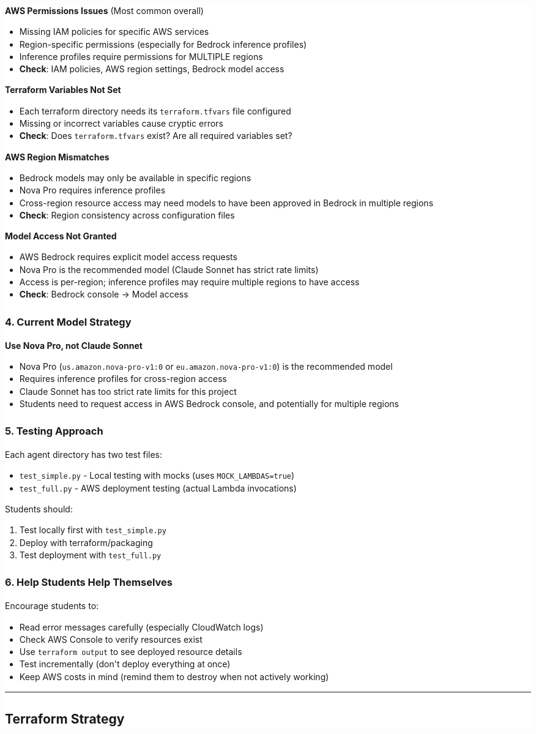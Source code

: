 **AWS Permissions Issues** (Most common overall)
- Missing IAM policies for specific AWS services
- Region-specific permissions (especially for Bedrock inference profiles)
- Inference profiles require permissions for MULTIPLE regions
- **Check**: IAM policies, AWS region settings, Bedrock model access

**Terraform Variables Not Set**
- Each terraform directory needs its `terraform.tfvars` file configured
- Missing or incorrect variables cause cryptic errors
- **Check**: Does `terraform.tfvars` exist? Are all required variables set?

**AWS Region Mismatches**
- Bedrock models may only be available in specific regions
- Nova Pro requires inference profiles
- Cross-region resource access may need models to have been approved in Bedrock in multiple regions
- **Check**: Region consistency across configuration files

**Model Access Not Granted**
- AWS Bedrock requires explicit model access requests
- Nova Pro is the recommended model (Claude Sonnet has strict rate limits)
- Access is per-region; inference profiles may require multiple regions to have access
- **Check**: Bedrock console → Model access

### 4. **Current Model Strategy**

**Use Nova Pro, not Claude Sonnet**
- Nova Pro (`us.amazon.nova-pro-v1:0` or `eu.amazon.nova-pro-v1:0`) is the recommended model
- Requires inference profiles for cross-region access
- Claude Sonnet has too strict rate limits for this project
- Students need to request access in AWS Bedrock console, and potentially for multiple regions

### 5. **Testing Approach**

Each agent directory has two test files:
- `test_simple.py` - Local testing with mocks (uses `MOCK_LAMBDAS=true`)
- `test_full.py` - AWS deployment testing (actual Lambda invocations)

Students should:
1. Test locally first with `test_simple.py`
2. Deploy with terraform/packaging
3. Test deployment with `test_full.py`

### 6. **Help Students Help Themselves**

Encourage students to:
- Read error messages carefully (especially CloudWatch logs)
- Check AWS Console to verify resources exist
- Use `terraform output` to see deployed resource details
- Test incrementally (don't deploy everything at once)
- Keep AWS costs in mind (remind them to destroy when not actively working)

---

## Terraform Strategy
